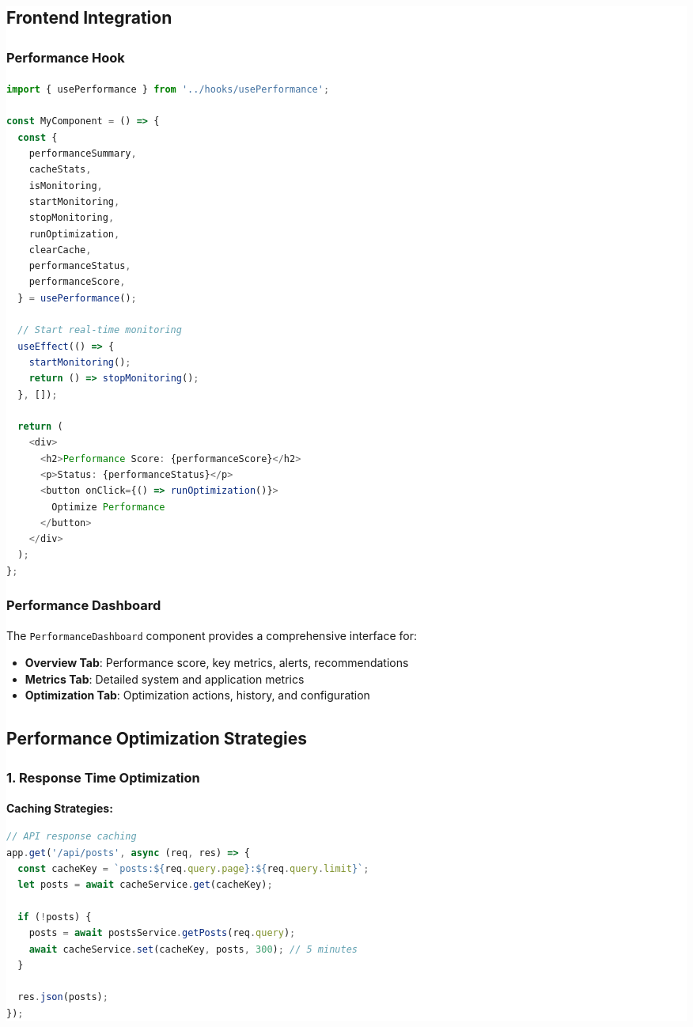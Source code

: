 ## Frontend Integration

### Performance Hook
```typescript
import { usePerformance } from '../hooks/usePerformance';

const MyComponent = () => {
  const {
    performanceSummary,
    cacheStats,
    isMonitoring,
    startMonitoring,
    stopMonitoring,
    runOptimization,
    clearCache,
    performanceStatus,
    performanceScore,
  } = usePerformance();

  // Start real-time monitoring
  useEffect(() => {
    startMonitoring();
    return () => stopMonitoring();
  }, []);

  return (
    <div>
      <h2>Performance Score: {performanceScore}</h2>
      <p>Status: {performanceStatus}</p>
      <button onClick={() => runOptimization()}>
        Optimize Performance
      </button>
    </div>
  );
};
```

### Performance Dashboard
The `PerformanceDashboard` component provides a comprehensive interface for:
- **Overview Tab**: Performance score, key metrics, alerts, recommendations
- **Metrics Tab**: Detailed system and application metrics
- **Optimization Tab**: Optimization actions, history, and configuration

## Performance Optimization Strategies

### 1. Response Time Optimization

**Caching Strategies:**
```typescript
// API response caching
app.get('/api/posts', async (req, res) => {
  const cacheKey = `posts:${req.query.page}:${req.query.limit}`;
  let posts = await cacheService.get(cacheKey);
  
  if (!posts) {
    posts = await postsService.getPosts(req.query);
    await cacheService.set(cacheKey, posts, 300); // 5 minutes
  }
  
  res.json(posts);
});

```